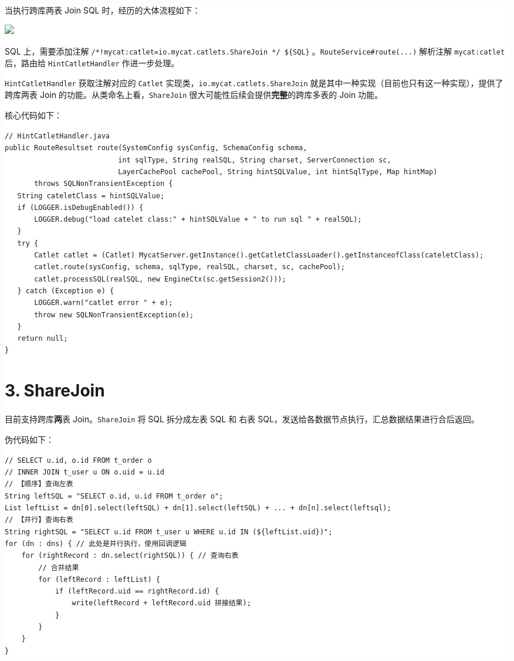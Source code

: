 当执行跨库两表 Join SQL 时，经历的大体流程如下：

![](04c6443.png)

SQL 上，需要添加注解 `/*!mycat:catlet=io.mycat.catlets.ShareJoin */ ${SQL}` 。`RouteService#route(...)` 解析注解 `mycat:catlet` 后，路由给 `HintCatletHandler` 作进一步处理。

`HintCatletHandler` 获取注解对应的 `Catlet` 实现类，`io.mycat.catlets.ShareJoin` 就是其中一种实现（目前也只有这一种实现），提供了跨库两表 Join 的功能。从类命名上看，`ShareJoin` 很大可能性后续会提供**完整**的跨库多表的 Join 功能。

核心代码如下：

    // HintCatletHandler.java
    public RouteResultset route(SystemConfig sysConfig, SchemaConfig schema,
                               int sqlType, String realSQL, String charset, ServerConnection sc,
                               LayerCachePool cachePool, String hintSQLValue, int hintSqlType, Map hintMap)
           throws SQLNonTransientException {
       String cateletClass = hintSQLValue;
       if (LOGGER.isDebugEnabled()) {
           LOGGER.debug("load catelet class:" + hintSQLValue + " to run sql " + realSQL);
       }
       try {
           Catlet catlet = (Catlet) MycatServer.getInstance().getCatletClassLoader().getInstanceofClass(cateletClass);
           catlet.route(sysConfig, schema, sqlType, realSQL, charset, sc, cachePool);
           catlet.processSQL(realSQL, new EngineCtx(sc.getSession2()));
       } catch (Exception e) {
           LOGGER.warn("catlet error " + e);
           throw new SQLNonTransientException(e);
       }
       return null;
    }

# 3. ShareJoin

目前支持跨库**两**表 Join。`ShareJoin` 将 SQL 拆分成左表 SQL 和 右表 SQL，发送给各数据节点执行，汇总数据结果进行合后返回。

伪代码如下：

    // SELECT u.id, o.id FROM t_order o 
    // INNER JOIN t_user u ON o.uid = u.id
    // 【顺序】查询左表
    String leftSQL = "SELECT o.id, u.id FROM t_order o";
    List leftList = dn[0].select(leftSQL) + dn[1].select(leftSQL) + ... + dn[n].select(leftsql);
    // 【并行】查询右表
    String rightSQL = "SELECT u.id FROM t_user u WHERE u.id IN (${leftList.uid})";
    for (dn : dns) { // 此处是并行执行，使用回调逻辑
        for (rightRecord : dn.select(rightSQL)) { // 查询右表
            // 合并结果
            for (leftRecord : leftList) {
                if (leftRecord.uid == rightRecord.id) {
                    write(leftRecord + leftRecord.uid 拼接结果);
                }
            }
        }
    } 
